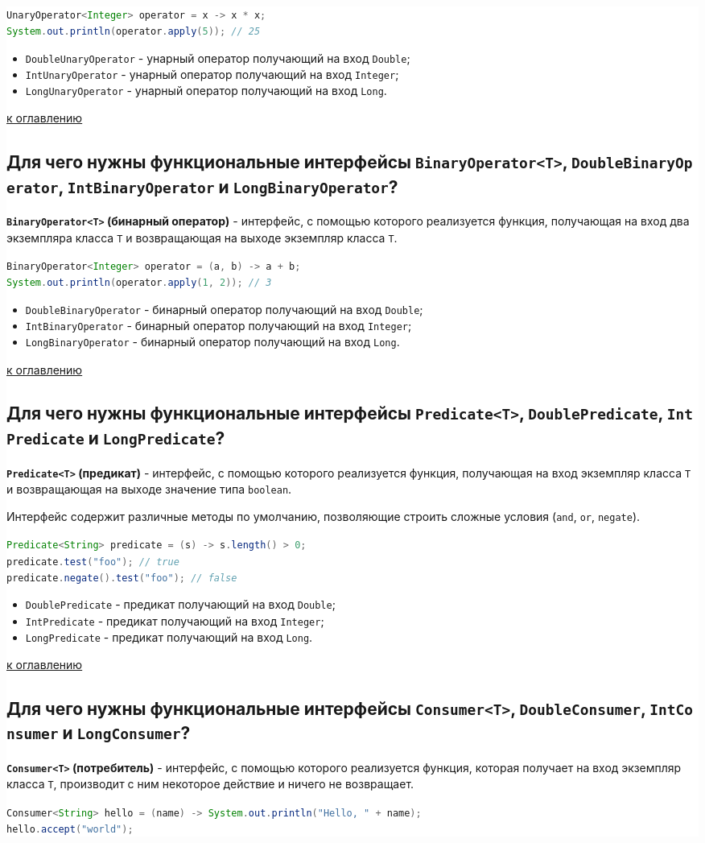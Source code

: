 ```java
UnaryOperator<Integer> operator = x -> x * x;
System.out.println(operator.apply(5)); // 25
```

+ `DoubleUnaryOperator` - унарный оператор получающий на вход `Double`;
+ `IntUnaryOperator` - унарный оператор получающий на вход `Integer`;
+ `LongUnaryOperator` - унарный оператор получающий на вход `Long`.

[к оглавлению](#java-8)

## Для чего нужны функциональные интерфейсы `BinaryOperator<T>`, `DoubleBinaryOperator`, `IntBinaryOperator` и `LongBinaryOperator`?
__`BinaryOperator<T>` (бинарный оператор)__ - интерфейс, с помощью которого реализуется функция, получающая на вход два экземпляра класса `T` и возвращающая на выходе экземпляр класса `T`.
```java
BinaryOperator<Integer> operator = (a, b) -> a + b;
System.out.println(operator.apply(1, 2)); // 3
```

+ `DoubleBinaryOperator` - бинарный оператор получающий на вход `Double`;
+ `IntBinaryOperator` - бинарный оператор получающий на вход `Integer`;
+ `LongBinaryOperator` - бинарный оператор получающий на вход `Long`.

[к оглавлению](#java-8)

## Для чего нужны функциональные интерфейсы `Predicate<T>`, `DoublePredicate`, `IntPredicate` и `LongPredicate`?
__`Predicate<T>` (предикат)__ - интерфейс, с помощью которого реализуется функция, получающая на вход экземпляр класса `T` и возвращающая на выходе значение типа `boolean`. 

Интерфейс содержит различные методы по умолчанию, позволяющие строить сложные условия (`and`, `or`, `negate`).

```java
Predicate<String> predicate = (s) -> s.length() > 0;
predicate.test("foo"); // true
predicate.negate().test("foo"); // false
```

+ `DoublePredicate` - предикат получающий на вход `Double`;
+ `IntPredicate` - предикат получающий на вход `Integer`;
+ `LongPredicate` - предикат получающий на вход `Long`.

[к оглавлению](#java-8)

## Для чего нужны функциональные интерфейсы `Consumer<T>`, `DoubleConsumer`, `IntConsumer` и `LongConsumer`?
__`Consumer<T>` (потребитель)__ - интерфейс, с помощью которого реализуется функция, которая получает на вход экземпляр класса `T`, производит с ним некоторое действие и ничего не возвращает.

```java
Consumer<String> hello = (name) -> System.out.println("Hello, " + name);
hello.accept("world");
```
